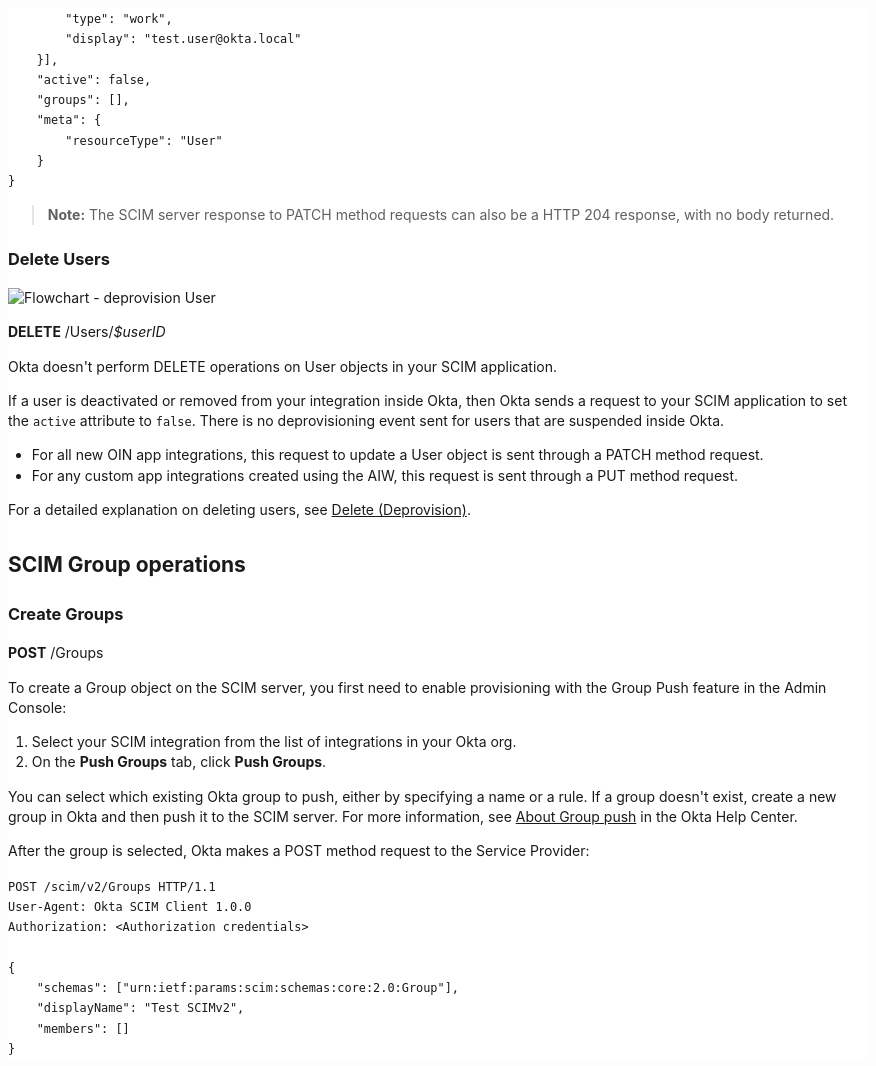 ```http
        "type": "work",
        "display": "test.user@okta.local"
    }],
    "active": false,
    "groups": [],
    "meta": {
        "resourceType": "User"
    }
}
```

> **Note:** The SCIM server response to PATCH method requests can also be a HTTP 204 response, with no body returned.

### Delete Users

![Flowchart - deprovision User](/img/oin/scim_flow-user-deprovision.png "Simple flow diagram for deprovisioning a User")

**DELETE** /Users/*$userID*

Okta doesn't perform DELETE operations on User objects in your SCIM application.

If a user is deactivated or removed from your integration inside Okta, then Okta sends a request to your SCIM application to set the `active` attribute to `false`. There is no deprovisioning event sent for users that are suspended inside Okta.

* For all new OIN app integrations, this request to update a User object is sent through a PATCH method request.
* For any custom app integrations created using the AIW, this request is sent through a PUT method request.

For a detailed explanation on deleting users, see [Delete (Deprovision)](/docs/concepts/scim/#delete-deprovision).

## SCIM Group operations

### Create Groups

**POST** /Groups

To create a Group object on the SCIM server, you first need to enable provisioning with the Group Push feature in the Admin Console:

1. Select your SCIM integration from the list of integrations in your Okta org.
2. On the **Push Groups** tab, click **Push Groups**.

You can select which existing Okta group to push, either by specifying a name or a rule. If a group doesn't exist, create a new group in Okta and then push it to the SCIM server. For more information, see [About Group push](https://help.okta.com/okta_help.htm?id=ext_Directory_Using_Group_Push) in the Okta Help Center.

After the group is selected, Okta makes a POST method request to the Service Provider:

```http
POST /scim/v2/Groups HTTP/1.1
User-Agent: Okta SCIM Client 1.0.0
Authorization: <Authorization credentials>

{
    "schemas": ["urn:ietf:params:scim:schemas:core:2.0:Group"],
    "displayName": "Test SCIMv2",
    "members": []
}
```
